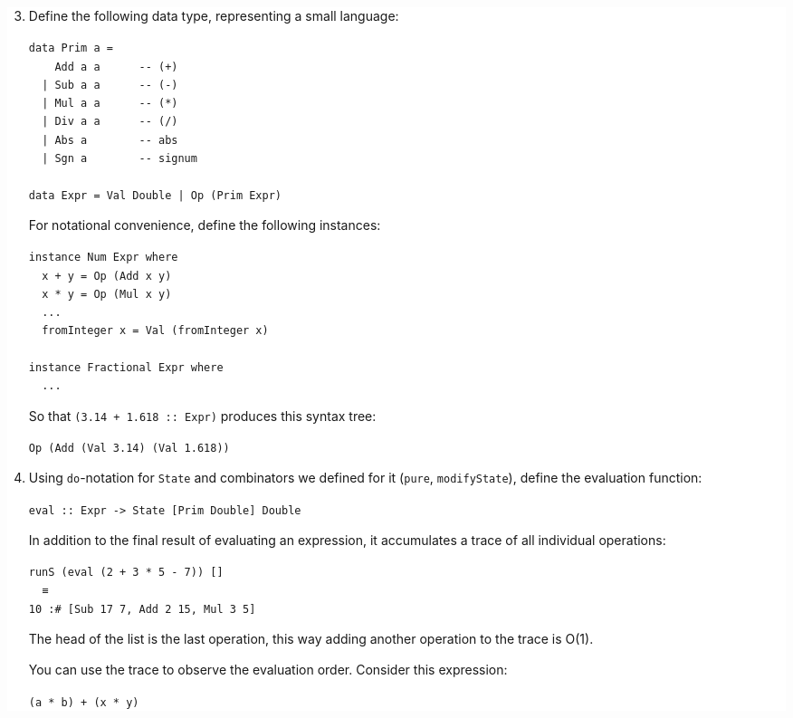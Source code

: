 3. Define the following data type, representing a small language:

   ```
   data Prim a =
       Add a a      -- (+)
     | Sub a a      -- (-)
     | Mul a a      -- (*)
     | Div a a      -- (/)
     | Abs a        -- abs
     | Sgn a        -- signum

   data Expr = Val Double | Op (Prim Expr)
   ```

   For notational convenience, define the following instances:

   ```
   instance Num Expr where
     x + y = Op (Add x y)
     x * y = Op (Mul x y)
     ...
     fromInteger x = Val (fromInteger x)

   instance Fractional Expr where
     ...
   ```

   So that `(3.14 + 1.618 :: Expr)` produces this syntax tree:

   ```
   Op (Add (Val 3.14) (Val 1.618))
   ```

4. Using `do`-notation for `State` and combinators we defined for it (`pure`,
   `modifyState`), define the evaluation function:

   ```
   eval :: Expr -> State [Prim Double] Double
   ```

   In addition to the final result of evaluating an expression, it accumulates
   a trace of all individual operations:

   ```
   runS (eval (2 + 3 * 5 - 7)) []
     ≡
   10 :# [Sub 17 7, Add 2 15, Mul 3 5]
   ```

   The head of the list is the last operation, this way adding another
   operation to the trace is O(1).

   You can use the trace to observe the evaluation order. Consider this
   expression:

   ```
   (a * b) + (x * y)
   ```

